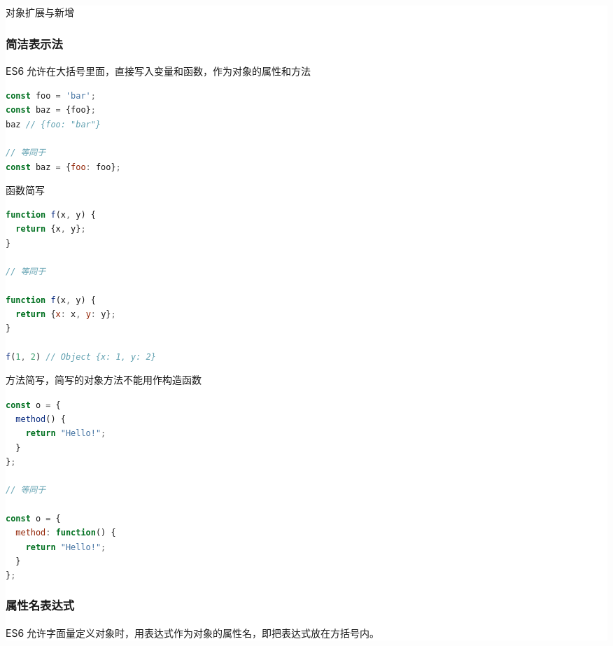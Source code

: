 ##  

对象扩展与新增

### 简洁表示法

ES6 允许在大括号里面，直接写入变量和函数，作为对象的属性和方法

```javascript
const foo = 'bar';
const baz = {foo};
baz // {foo: "bar"}

// 等同于
const baz = {foo: foo};
```

函数简写

```javascript
function f(x, y) {
  return {x, y};
}

// 等同于

function f(x, y) {
  return {x: x, y: y};
}

f(1, 2) // Object {x: 1, y: 2}
```

方法简写，简写的对象方法不能用作构造函数

```javascript
const o = {
  method() {
    return "Hello!";
  }
};

// 等同于

const o = {
  method: function() {
    return "Hello!";
  }
};
```



### 属性名表达式

ES6 允许字面量定义对象时，用表达式作为对象的属性名，即把表达式放在方括号内。
